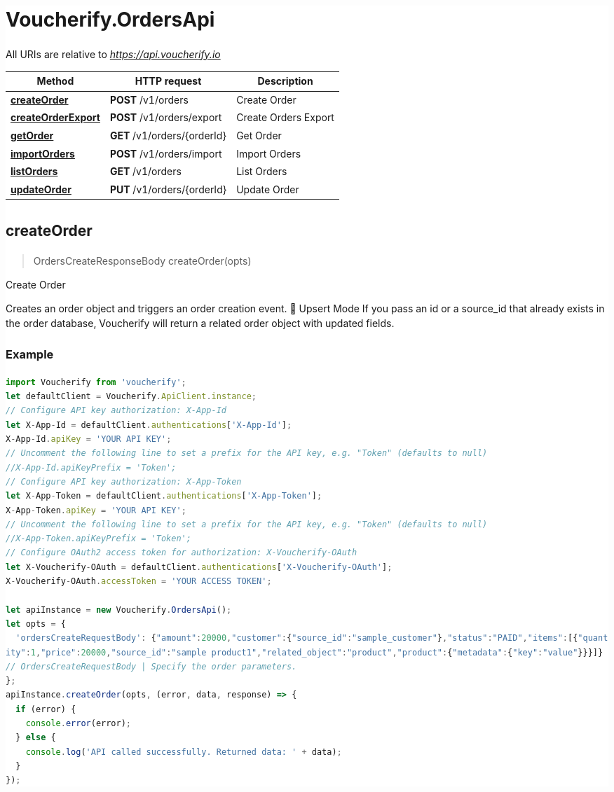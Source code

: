 # Voucherify.OrdersApi

All URIs are relative to *https://api.voucherify.io*

Method | HTTP request | Description
------------- | ------------- | -------------
[**createOrder**](OrdersApi.md#createOrder) | **POST** /v1/orders | Create Order
[**createOrderExport**](OrdersApi.md#createOrderExport) | **POST** /v1/orders/export | Create Orders Export
[**getOrder**](OrdersApi.md#getOrder) | **GET** /v1/orders/{orderId} | Get Order
[**importOrders**](OrdersApi.md#importOrders) | **POST** /v1/orders/import | Import Orders
[**listOrders**](OrdersApi.md#listOrders) | **GET** /v1/orders | List Orders
[**updateOrder**](OrdersApi.md#updateOrder) | **PUT** /v1/orders/{orderId} | Update Order



## createOrder

> OrdersCreateResponseBody createOrder(opts)

Create Order

Creates an order object and triggers an order creation event.  📘 Upsert Mode  If you pass an id or a source_id that already exists in the order database, Voucherify will return a related order object with updated fields.

### Example

```javascript
import Voucherify from 'voucherify';
let defaultClient = Voucherify.ApiClient.instance;
// Configure API key authorization: X-App-Id
let X-App-Id = defaultClient.authentications['X-App-Id'];
X-App-Id.apiKey = 'YOUR API KEY';
// Uncomment the following line to set a prefix for the API key, e.g. "Token" (defaults to null)
//X-App-Id.apiKeyPrefix = 'Token';
// Configure API key authorization: X-App-Token
let X-App-Token = defaultClient.authentications['X-App-Token'];
X-App-Token.apiKey = 'YOUR API KEY';
// Uncomment the following line to set a prefix for the API key, e.g. "Token" (defaults to null)
//X-App-Token.apiKeyPrefix = 'Token';
// Configure OAuth2 access token for authorization: X-Voucherify-OAuth
let X-Voucherify-OAuth = defaultClient.authentications['X-Voucherify-OAuth'];
X-Voucherify-OAuth.accessToken = 'YOUR ACCESS TOKEN';

let apiInstance = new Voucherify.OrdersApi();
let opts = {
  'ordersCreateRequestBody': {"amount":20000,"customer":{"source_id":"sample_customer"},"status":"PAID","items":[{"quantity":1,"price":20000,"source_id":"sample product1","related_object":"product","product":{"metadata":{"key":"value"}}}]} // OrdersCreateRequestBody | Specify the order parameters.
};
apiInstance.createOrder(opts, (error, data, response) => {
  if (error) {
    console.error(error);
  } else {
    console.log('API called successfully. Returned data: ' + data);
  }
});
```
